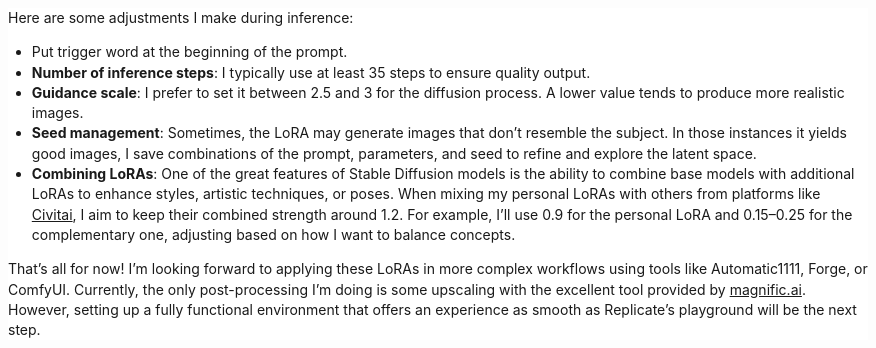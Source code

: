 Here are some adjustments I make during inference:
- Put trigger word at the beginning of the prompt. 
- **Number of inference steps**: I typically use at least 35 steps to ensure quality output.
- **Guidance scale**: I prefer to set it between 2.5 and 3 for the diffusion process. A lower value tends to produce more realistic images.
- **Seed management**: Sometimes, the LoRA may generate images that don’t resemble the subject. In those instances it yields good images, I save combinations of the prompt, parameters, and seed to refine and explore the latent space.
- **Combining LoRAs**: One of the great features of Stable Diffusion models is the ability to combine base models with additional LoRAs to enhance styles, artistic techniques, or poses. When mixing my personal LoRAs with others from platforms like [Civitai](https://civitai.com/), I aim to keep their combined strength around 1.2. For example, I’ll use 0.9 for the personal LoRA and 0.15–0.25 for the complementary one, adjusting based on how I want to balance concepts.

That’s all for now! I’m looking forward to applying these LoRAs in more complex workflows using tools like Automatic1111, Forge, or ComfyUI. Currently, the only post-processing I’m doing is some upscaling with the excellent tool provided by [magnific.ai](https://magnific.ai/). However, setting up a fully functional environment that offers an experience as smooth as Replicate’s playground will be the next step.